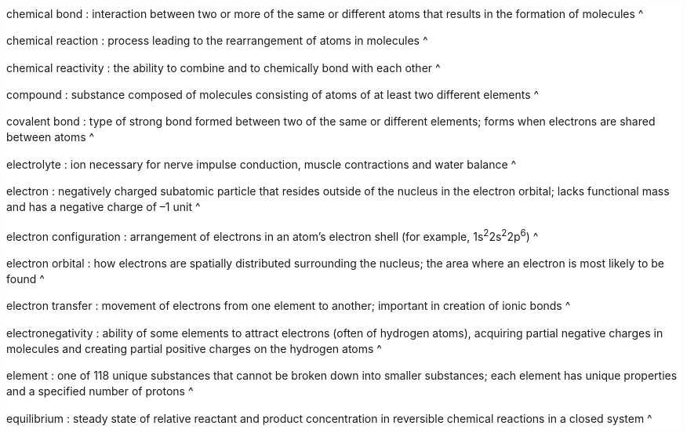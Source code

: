 chemical bond
: interaction between two or more of the same or different atoms that results in the formation of molecules
^

chemical reaction
: process leading to the rearrangement of atoms in molecules
^

chemical reactivity
: the ability to combine and to chemically bond with each other
^

compound
: substance composed of molecules consisting of atoms of at least two different elements
^

covalent bond
: type of strong bond formed between two of the same or different elements; forms when electrons are shared between atoms
^

electrolyte
: ion necessary for nerve impulse conduction, muscle contractions and water balance
^

electron
: negatively charged subatomic particle that resides outside of the nucleus in the electron orbital; lacks functional mass and has a negative charge of –1 unit
^

electron configuration
: arrangement of electrons in an atom’s electron shell (for example, 1s<sup>2</sup>2s<sup>2</sup>2p<sup>6</sup>)
^

electron orbital
: how electrons are spatially distributed surrounding the nucleus; the area where an electron is most likely to be found
^

electron transfer
: movement of electrons from one element to another; important in creation of ionic bonds
^

electronegativity
: ability of some elements to attract electrons (often of hydrogen atoms), acquiring partial negative charges in molecules and creating partial positive charges on the hydrogen atoms
^

element
: one of 118 unique substances that cannot be broken down into smaller substances; each element has unique properties and a specified number of protons
^

equilibrium
: steady state of relative reactant and product concentration in reversible chemical reactions in a closed system
^
